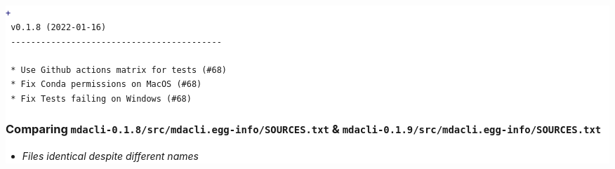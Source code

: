 ```diff
+
 v0.1.8 (2022-01-16)
 ------------------------------------------
 
 * Use Github actions matrix for tests (#68)
 * Fix Conda permissions on MacOS (#68)
 * Fix Tests failing on Windows (#68)
```

### Comparing `mdacli-0.1.8/src/mdacli.egg-info/SOURCES.txt` & `mdacli-0.1.9/src/mdacli.egg-info/SOURCES.txt`

 * *Files identical despite different names*

